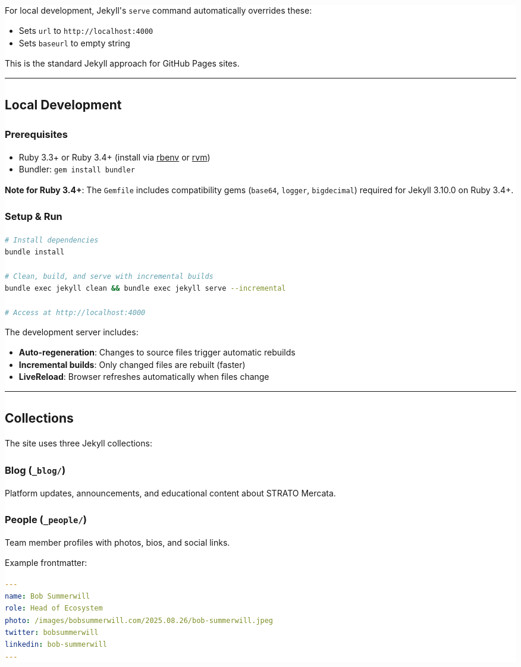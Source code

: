 For local development, Jekyll's `serve` command automatically overrides these:
- Sets `url` to `http://localhost:4000`
- Sets `baseurl` to empty string

This is the standard Jekyll approach for GitHub Pages sites.

---

## Local Development

### Prerequisites

- Ruby 3.3+ or Ruby 3.4+ (install via [rbenv](https://github.com/rbenv/rbenv) or [rvm](https://rvm.io/))
- Bundler: `gem install bundler`

**Note for Ruby 3.4+**: The `Gemfile` includes compatibility gems (`base64`, `logger`, `bigdecimal`) required for Jekyll 3.10.0 on Ruby 3.4+.

### Setup & Run

```bash
# Install dependencies
bundle install

# Clean, build, and serve with incremental builds
bundle exec jekyll clean && bundle exec jekyll serve --incremental

# Access at http://localhost:4000
```

The development server includes:
- **Auto-regeneration**: Changes to source files trigger automatic rebuilds
- **Incremental builds**: Only changed files are rebuilt (faster)
- **LiveReload**: Browser refreshes automatically when files change

---

## Collections

The site uses three Jekyll collections:

### Blog (`_blog/`)
Platform updates, announcements, and educational content about STRATO Mercata.

### People (`_people/`)
Team member profiles with photos, bios, and social links.

Example frontmatter:
```yaml
---
name: Bob Summerwill
role: Head of Ecosystem
photo: /images/bobsummerwill.com/2025.08.26/bob-summerwill.jpeg
twitter: bobsummerwill
linkedin: bob-summerwill
---
```
